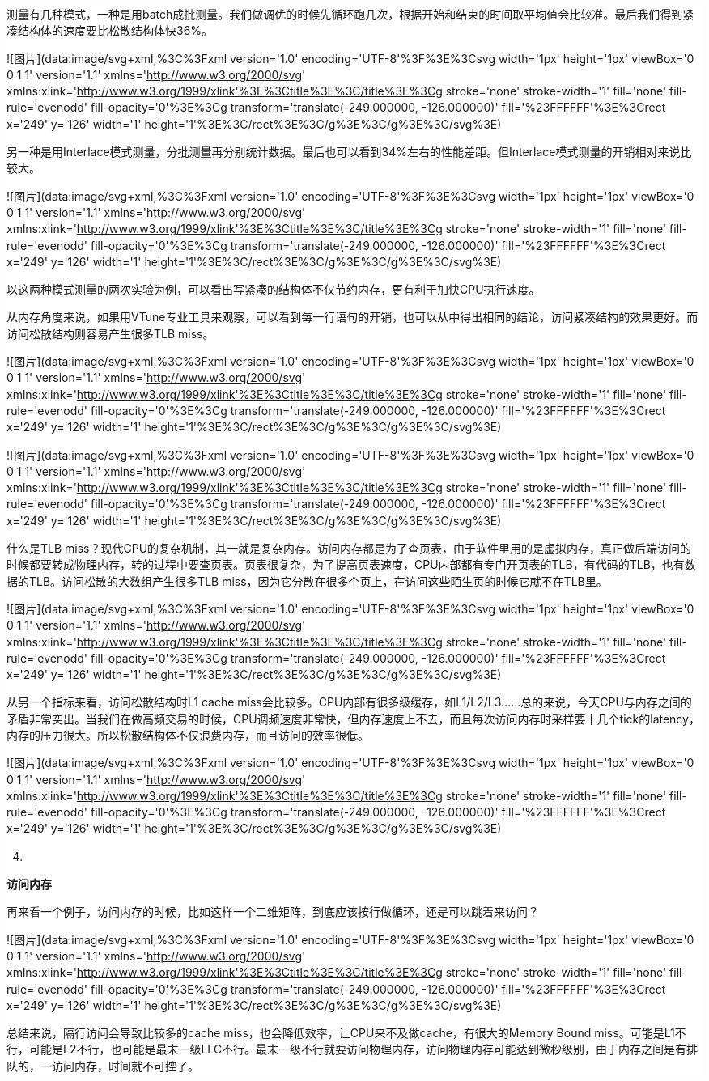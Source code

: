 
测量有几种模式，一种是用batch成批测量。我们做调优的时候先循环跑几次，根据开始和结束的时间取平均值会比较准。最后我们得到紧凑结构体的速度要比松散结构体快36%。

  

![图片](data:image/svg+xml,%3C%3Fxml version='1.0' encoding='UTF-8'%3F%3E%3Csvg width='1px' height='1px' viewBox='0 0 1 1' version='1.1' xmlns='http://www.w3.org/2000/svg' xmlns:xlink='http://www.w3.org/1999/xlink'%3E%3Ctitle%3E%3C/title%3E%3Cg stroke='none' stroke-width='1' fill='none' fill-rule='evenodd' fill-opacity='0'%3E%3Cg transform='translate(-249.000000, -126.000000)' fill='%23FFFFFF'%3E%3Crect x='249' y='126' width='1' height='1'%3E%3C/rect%3E%3C/g%3E%3C/g%3E%3C/svg%3E)

  

另一种是用Interlace模式测量，分批测量再分别统计数据。最后也可以看到34%左右的性能差距。但Interlace模式测量的开销相对来说比较大。

  

![图片](data:image/svg+xml,%3C%3Fxml version='1.0' encoding='UTF-8'%3F%3E%3Csvg width='1px' height='1px' viewBox='0 0 1 1' version='1.1' xmlns='http://www.w3.org/2000/svg' xmlns:xlink='http://www.w3.org/1999/xlink'%3E%3Ctitle%3E%3C/title%3E%3Cg stroke='none' stroke-width='1' fill='none' fill-rule='evenodd' fill-opacity='0'%3E%3Cg transform='translate(-249.000000, -126.000000)' fill='%23FFFFFF'%3E%3Crect x='249' y='126' width='1' height='1'%3E%3C/rect%3E%3C/g%3E%3C/g%3E%3C/svg%3E)

  

以这两种模式测量的两次实验为例，可以看出写紧凑的结构体不仅节约内存，更有利于加快CPU执行速度。

  

从内存角度来说，如果用VTune专业工具来观察，可以看到每一行语句的开销，也可以从中得出相同的结论，访问紧凑结构的效果更好。而访问松散结构则容易产生很多TLB miss。

  

![图片](data:image/svg+xml,%3C%3Fxml version='1.0' encoding='UTF-8'%3F%3E%3Csvg width='1px' height='1px' viewBox='0 0 1 1' version='1.1' xmlns='http://www.w3.org/2000/svg' xmlns:xlink='http://www.w3.org/1999/xlink'%3E%3Ctitle%3E%3C/title%3E%3Cg stroke='none' stroke-width='1' fill='none' fill-rule='evenodd' fill-opacity='0'%3E%3Cg transform='translate(-249.000000, -126.000000)' fill='%23FFFFFF'%3E%3Crect x='249' y='126' width='1' height='1'%3E%3C/rect%3E%3C/g%3E%3C/g%3E%3C/svg%3E)

  

![图片](data:image/svg+xml,%3C%3Fxml version='1.0' encoding='UTF-8'%3F%3E%3Csvg width='1px' height='1px' viewBox='0 0 1 1' version='1.1' xmlns='http://www.w3.org/2000/svg' xmlns:xlink='http://www.w3.org/1999/xlink'%3E%3Ctitle%3E%3C/title%3E%3Cg stroke='none' stroke-width='1' fill='none' fill-rule='evenodd' fill-opacity='0'%3E%3Cg transform='translate(-249.000000, -126.000000)' fill='%23FFFFFF'%3E%3Crect x='249' y='126' width='1' height='1'%3E%3C/rect%3E%3C/g%3E%3C/g%3E%3C/svg%3E)

  

什么是TLB miss？现代CPU的复杂机制，其一就是复杂内存。访问内存都是为了查页表，由于软件里用的是虚拟内存，真正做后端访问的时候都要转成物理内存，转的过程中要查页表。页表很复杂，为了提高页表速度，CPU内部都有专门开页表的TLB，有代码的TLB，也有数据的TLB。访问松散的大数组产生很多TLB miss，因为它分散在很多个页上，在访问这些陌生页的时候它就不在TLB里。

  

![图片](data:image/svg+xml,%3C%3Fxml version='1.0' encoding='UTF-8'%3F%3E%3Csvg width='1px' height='1px' viewBox='0 0 1 1' version='1.1' xmlns='http://www.w3.org/2000/svg' xmlns:xlink='http://www.w3.org/1999/xlink'%3E%3Ctitle%3E%3C/title%3E%3Cg stroke='none' stroke-width='1' fill='none' fill-rule='evenodd' fill-opacity='0'%3E%3Cg transform='translate(-249.000000, -126.000000)' fill='%23FFFFFF'%3E%3Crect x='249' y='126' width='1' height='1'%3E%3C/rect%3E%3C/g%3E%3C/g%3E%3C/svg%3E)

  

从另一个指标来看，访问松散结构时L1 cache miss会比较多。CPU内部有很多级缓存，如L1/L2/L3......总的来说，今天CPU与内存之间的矛盾非常突出。当我们在做高频交易的时候，CPU调频速度非常快，但内存速度上不去，而且每次访问内存时采样要十几个tick的latency，内存的压力很大。所以松散结构体不仅浪费内存，而且访问的效率很低。

  

![图片](data:image/svg+xml,%3C%3Fxml version='1.0' encoding='UTF-8'%3F%3E%3Csvg width='1px' height='1px' viewBox='0 0 1 1' version='1.1' xmlns='http://www.w3.org/2000/svg' xmlns:xlink='http://www.w3.org/1999/xlink'%3E%3Ctitle%3E%3C/title%3E%3Cg stroke='none' stroke-width='1' fill='none' fill-rule='evenodd' fill-opacity='0'%3E%3Cg transform='translate(-249.000000, -126.000000)' fill='%23FFFFFF'%3E%3Crect x='249' y='126' width='1' height='1'%3E%3C/rect%3E%3C/g%3E%3C/g%3E%3C/svg%3E)

  

4.

  

**访问内存**

  

再来看一个例子，访问内存的时候，比如这样一个二维矩阵，到底应该按行做循环，还是可以跳着来访问？

  

![图片](data:image/svg+xml,%3C%3Fxml version='1.0' encoding='UTF-8'%3F%3E%3Csvg width='1px' height='1px' viewBox='0 0 1 1' version='1.1' xmlns='http://www.w3.org/2000/svg' xmlns:xlink='http://www.w3.org/1999/xlink'%3E%3Ctitle%3E%3C/title%3E%3Cg stroke='none' stroke-width='1' fill='none' fill-rule='evenodd' fill-opacity='0'%3E%3Cg transform='translate(-249.000000, -126.000000)' fill='%23FFFFFF'%3E%3Crect x='249' y='126' width='1' height='1'%3E%3C/rect%3E%3C/g%3E%3C/g%3E%3C/svg%3E)

  

总结来说，隔行访问会导致比较多的cache miss，也会降低效率，让CPU来不及做cache，有很大的Memory Bound miss。可能是L1不行，可能是L2不行，也可能是最末一级LLC不行。最末一级不行就要访问物理内存，访问物理内存可能达到微秒级别，由于内存之间是有排队的，一访问内存，时间就不可控了。
